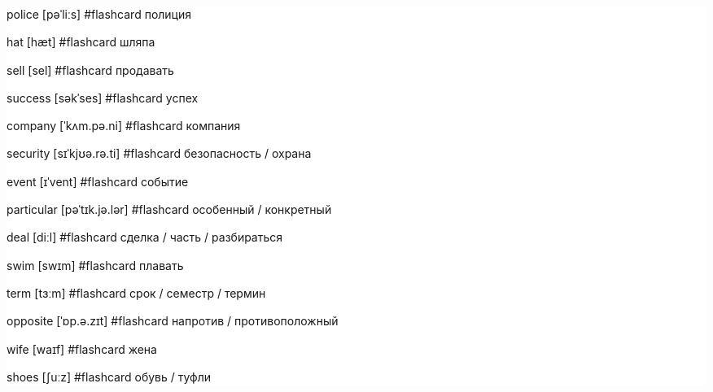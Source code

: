police  [pəˈliːs] #flashcard
полиция



hat  [hæt] #flashcard
шляпа



sell  [sel] #flashcard
продавать



success  [səkˈses] #flashcard
успех



company  [ˈkʌm.pə.ni] #flashcard
компания



security  [sɪˈkjʊə.rə.ti] #flashcard
безопасность  /  охрана



event  [ɪˈvent] #flashcard
событие



particular  [pəˈtɪk.jə.lər] #flashcard
особенный  /  конкретный



deal  [diːl] #flashcard
сделка  /  часть  /  разбираться



swim  [swɪm] #flashcard
плавать



term  [tɜːm] #flashcard
срок  /  семестр  /  термин



opposite  [ˈɒp.ə.zɪt] #flashcard
напротив  /  противоположный



wife  [waɪf] #flashcard
жена



shoes  [ʃuːz] #flashcard
обувь  /  туфли


